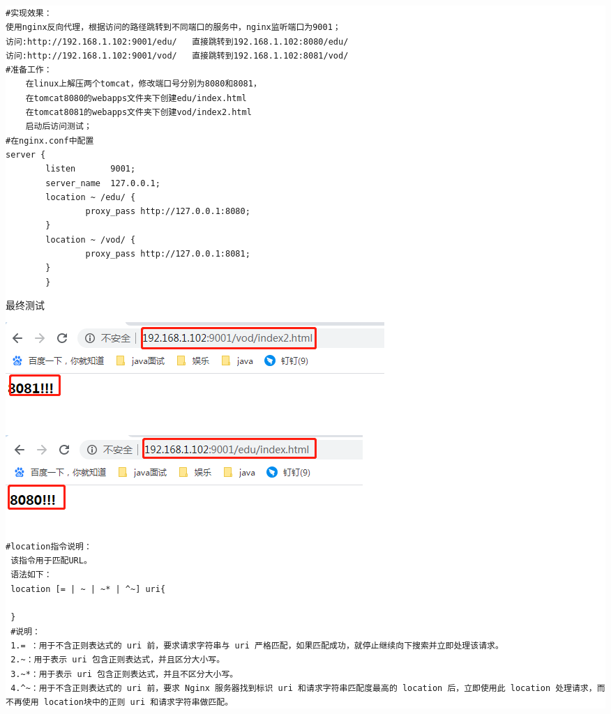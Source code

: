 ```properties
#实现效果：
使用nginx反向代理，根据访问的路径跳转到不同端口的服务中，nginx监听端口为9001；
访问:http://192.168.1.102:9001/edu/   直接跳转到192.168.1.102:8080/edu/
访问:http://192.168.1.102:9001/vod/   直接跳转到192.168.1.102:8081/vod/
#准备工作：
	在linux上解压两个tomcat，修改端口号分别为8080和8081，
	在tomcat8080的webapps文件夹下创建edu/index.html
	在tomcat8081的webapps文件夹下创建vod/index2.html
	启动后访问测试；
#在nginx.conf中配置
server {
        listen       9001;
        server_name  127.0.0.1;
        location ~ /edu/ {
                proxy_pass http://127.0.0.1:8080;
        }
        location ~ /vod/ {
                proxy_pass http://127.0.0.1:8081;
        }
        }
```

最终测试

![1587805331069](assets/1587805331069.png)

![1587805352867](assets/1587805352867.png)

```properties
#location指令说明：
 该指令用于匹配URL。
 语法如下：
 location [= | ~ | ~* | ^~] uri{
     
 }
 #说明：
 1.= ：用于不含正则表达式的 uri 前，要求请求字符串与 uri 严格匹配，如果匹配成功，就停止继续向下搜索并立即处理该请求。
 2.~：用于表示 uri 包含正则表达式，并且区分大小写。
 3.~*：用于表示 uri 包含正则表达式，并且不区分大小写。
 4.^~：用于不含正则表达式的 uri 前，要求 Nginx 服务器找到标识 uri 和请求字符串匹配度最高的 location 后，立即使用此 location 处理请求，而不再使用 location块中的正则 uri 和请求字符串做匹配。
```
